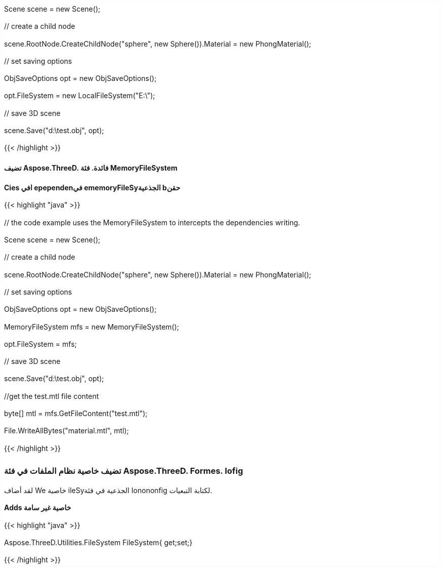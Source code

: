 Scene scene = new Scene();

// create a child node

scene.RootNode.CreateChildNode("sphere", new Sphere()).Material = new PhongMaterial();

// set saving options

ObjSaveOptions opt = new ObjSaveOptions();

opt.FileSystem = new LocalFileSystem("E:\\");

// save 3D scene

scene.Save("d:\\test.obj", opt);

{{< /highlight >}}
####  **تضيف Aspose.ThreeD. فائدة. فئة MemoryFileSystem**
**Cies افي epependenفي ememoryFileSyالجذعية bحقن**

{{< highlight "java" >}}

 // the code example uses the MemoryFileSystem to intercepts the dependencies writing.

Scene scene = new Scene();

// create a child node

scene.RootNode.CreateChildNode("sphere", new Sphere()).Material = new PhongMaterial();

// set saving options

ObjSaveOptions opt = new ObjSaveOptions();

MemoryFileSystem mfs = new MemoryFileSystem();

opt.FileSystem = mfs;

// save 3D scene

scene.Save("d:\\test.obj", opt);

//get the test.mtl file content

byte[] mtl = mfs.GetFileContent("test.mtl");

File.WriteAllBytes("material.mtl", mtl);

{{< /highlight >}}
###  **تضيف خاصية نظام الملفات في فئة Aspose.ThreeD. Formes. Iofig**
لقد أضاف We خاصية ileSyالجذعية في فئة Ionononfig لكتابة التبعيات.

**Adds خاصية غير سامة**

{{< highlight "java" >}}

 Aspose.ThreeD.Utilities.FileSystem FileSystem{ get;set;}

{{< /highlight >}}
